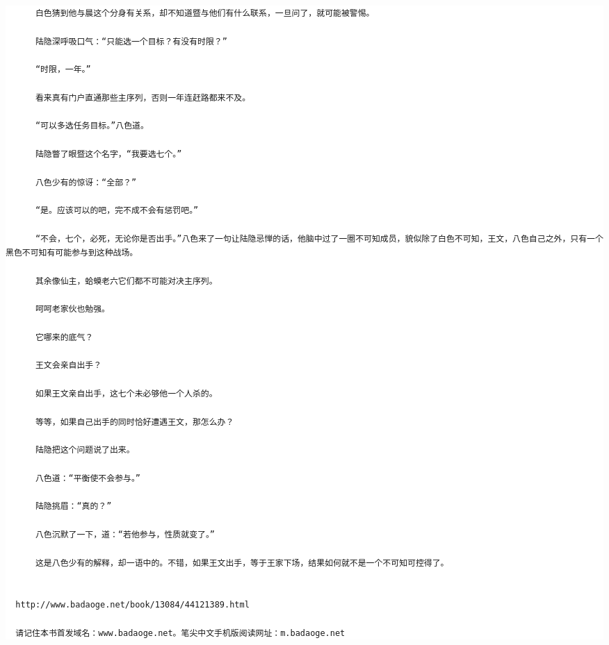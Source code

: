           白色猜到他与晨这个分身有关系，却不知道暨与他们有什么联系，一旦问了，就可能被警惕。
      
          陆隐深呼吸口气：“只能选一个目标？有没有时限？”
      
          “时限，一年。”
      
          看来真有门户直通那些主序列，否则一年连赶路都来不及。
      
          “可以多选任务目标。”八色道。
      
          陆隐瞥了眼暨这个名字，“我要选七个。”
      
          八色少有的惊讶：“全部？”
      
          “是。应该可以的吧，完不成不会有惩罚吧。”
      
          “不会，七个，必死，无论你是否出手。”八色来了一句让陆隐忌惮的话，他脑中过了一圈不可知成员，貌似除了白色不可知，王文，八色自己之外，只有一个黑色不可知有可能参与到这种战场。
      
          其余像仙主，蛤蟆老六它们都不可能对决主序列。
      
          呵呵老家伙也勉强。
      
          它哪来的底气？
      
          王文会亲自出手？
      
          如果王文亲自出手，这七个未必够他一个人杀的。
      
          等等，如果自己出手的同时恰好遭遇王文，那怎么办？
      
          陆隐把这个问题说了出来。
      
          八色道：“平衡使不会参与。”
      
          陆隐挑眉：“真的？”
      
          八色沉默了一下，道：“若他参与，性质就变了。”
      
          这是八色少有的解释，却一语中的。不错，如果王文出手，等于王家下场，结果如何就不是一个不可知可控得了。
      
      
      http://www.badaoge.net/book/13084/44121389.html
      
      请记住本书首发域名：www.badaoge.net。笔尖中文手机版阅读网址：m.badaoge.net